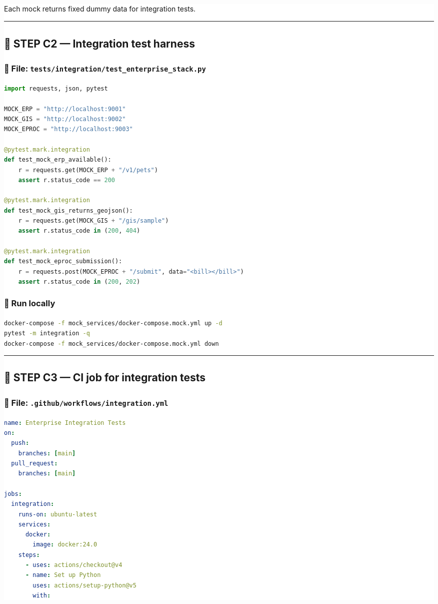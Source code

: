 Each mock returns fixed dummy data for integration tests.

---

## 🧪 **STEP C2 — Integration test harness**

### 🔹 File: `tests/integration/test_enterprise_stack.py`

```python
import requests, json, pytest

MOCK_ERP = "http://localhost:9001"
MOCK_GIS = "http://localhost:9002"
MOCK_EPROC = "http://localhost:9003"

@pytest.mark.integration
def test_mock_erp_available():
    r = requests.get(MOCK_ERP + "/v1/pets")
    assert r.status_code == 200

@pytest.mark.integration
def test_mock_gis_returns_geojson():
    r = requests.get(MOCK_GIS + "/gis/sample")
    assert r.status_code in (200, 404)

@pytest.mark.integration
def test_mock_eproc_submission():
    r = requests.post(MOCK_EPROC + "/submit", data="<bill></bill>")
    assert r.status_code in (200, 202)
```

### 🔹 Run locally

```bash
docker-compose -f mock_services/docker-compose.mock.yml up -d
pytest -m integration -q
docker-compose -f mock_services/docker-compose.mock.yml down
```

---

## 🤖 **STEP C3 — CI job for integration tests**

### 🔹 File: `.github/workflows/integration.yml`

```yaml
name: Enterprise Integration Tests
on:
  push:
    branches: [main]
  pull_request:
    branches: [main]

jobs:
  integration:
    runs-on: ubuntu-latest
    services:
      docker:
        image: docker:24.0
    steps:
      - uses: actions/checkout@v4
      - name: Set up Python
        uses: actions/setup-python@v5
        with:
```